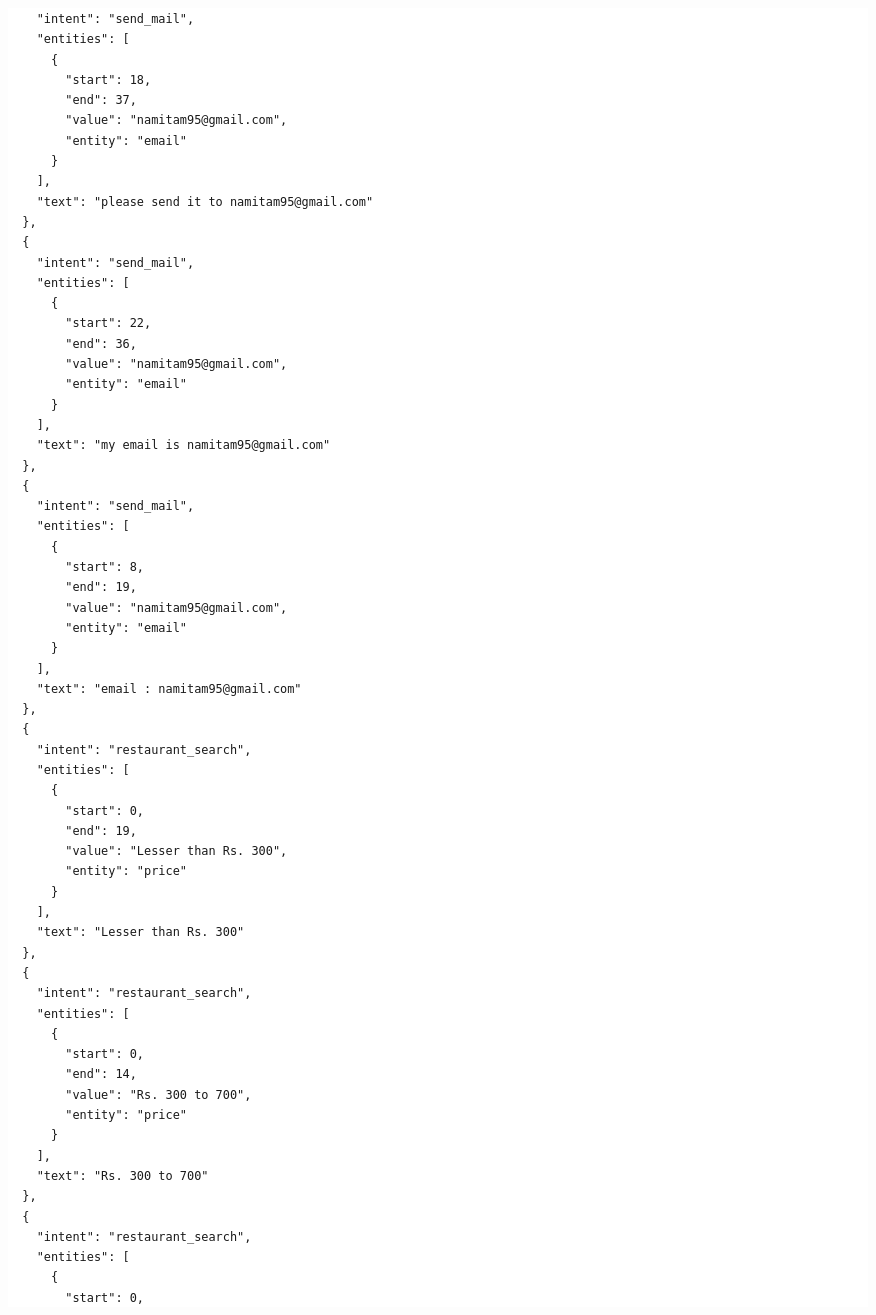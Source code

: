         "intent": "send_mail",
        "entities": [
          {
            "start": 18,
            "end": 37,
            "value": "namitam95@gmail.com",
            "entity": "email"
          }
        ],
        "text": "please send it to namitam95@gmail.com"
      },
      {
        "intent": "send_mail",
        "entities": [
          {
            "start": 22,
            "end": 36,
            "value": "namitam95@gmail.com",
            "entity": "email"
          }
        ],
        "text": "my email is namitam95@gmail.com"
      },
      {
        "intent": "send_mail",
        "entities": [
          {
            "start": 8,
            "end": 19,
            "value": "namitam95@gmail.com",
            "entity": "email"
          }
        ],
        "text": "email : namitam95@gmail.com"
      },
      {
        "intent": "restaurant_search",
        "entities": [
          {
            "start": 0,
            "end": 19,
            "value": "Lesser than Rs. 300",
            "entity": "price"
          }
        ],
        "text": "Lesser than Rs. 300"
      },
      {
        "intent": "restaurant_search",
        "entities": [
          {
            "start": 0,
            "end": 14,
            "value": "Rs. 300 to 700",
            "entity": "price"
          }
        ],
        "text": "Rs. 300 to 700"
      },
      {
        "intent": "restaurant_search",
        "entities": [
          {
            "start": 0,